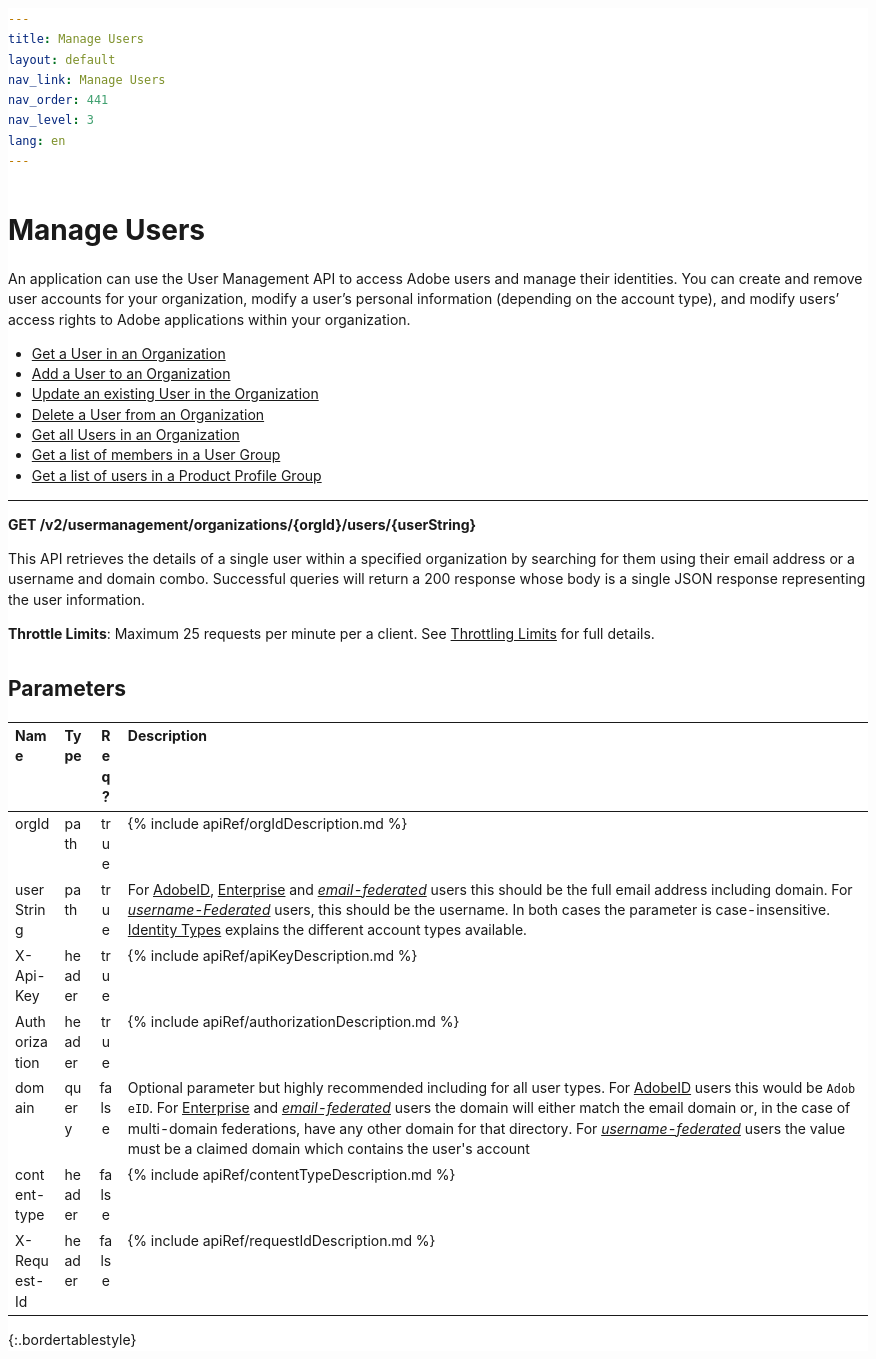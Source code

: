 ```yaml
---
title: Manage Users
layout: default
nav_link: Manage Users
nav_order: 441
nav_level: 3
lang: en
---
```


# Manage Users

An application can use the User Management API to access Adobe users and manage their identities. You can create and remove user accounts for your organization, modify a user’s personal information (depending on the account type), and modify users’ access rights to Adobe applications within your organization.

* [Get a User in an Organization](#getUserByEmailOrUsername)
* [Add a User to an Organization](ActionsRef.html)
* [Update an existing User in the Organization](ActionsRef.html#update)
* [Delete a User from an Organization](ActionsRef.html#removeFromOrg)
* [Get all Users in an Organization](#getUsers)
* [Get a list of members in a User Group](#getUsersByGroup)
* [Get a list of users in a Product Profile Group](#getUsersByGroup)

<hr class="api-ref-rule">

<a name="getUserByEmailOrUsername" class="api-ref-title">__GET /v2/usermanagement/organizations/{orgId}/users/{userString}__</a>

This API retrieves the details of a single user within a specified organization by searching for them using their email address or a username and domain combo. Successful queries will return a 200 response whose body is a single JSON response representing the user information.

__Throttle Limits__: Maximum 25 requests per minute per a client. See [Throttling Limits](#getUserThrottle) for full details.  

## __Parameters__

| Name | Type | Req? | Description |
| :---- | :--- | :---: | :------ |
| orgId | path | true | {% include apiRef/orgIdDescription.md %} |
| userString | path | true | For [AdobeID](glossary.html#adobeId), [Enterprise](glossary.html#enterpriseId) and _[email-federated](glossary.html#federatedId)_ users this should be the full email address including domain. For _[username-Federated](glossary.html#federatedId)_ users, this should be the username. In both cases the parameter is case-insensitive. [Identity Types](glossary.html#identity) explains the different account types available. |
| X-Api-Key | header | true | {% include apiRef/apiKeyDescription.md %} |
| Authorization | header | true | {% include apiRef/authorizationDescription.md %} |
| domain | query | false | Optional parameter but highly recommended including for all user types. For [AdobeID](glossary.html#adobeId) users this would be `AdobeID`. For [Enterprise](glossary.html#enterpriseId) and _[email-federated](glossary.html#federatedId)_ users the domain will either match the email domain or, in the case of multi-domain federations, have any other domain for that directory. For _[username-federated](glossary.html#federatedId)_ users the value must be a claimed domain which contains the user's account |
| content-type | header | false | {% include apiRef/contentTypeDescription.md %} |
| X-Request-Id | header | false | {% include apiRef/requestIdDescription.md %} |
{:.bordertablestyle}
